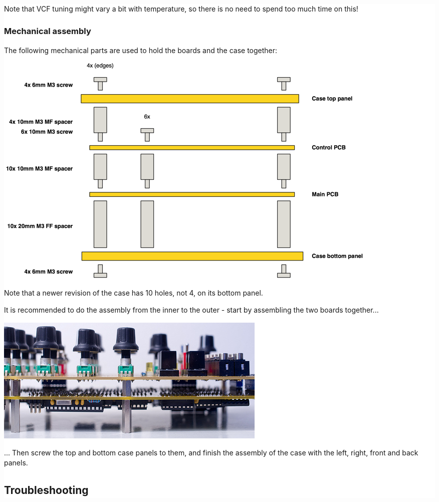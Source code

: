 Note that VCF tuning might vary a bit with temperature, so there is no need to spend too much time on this!

### Mechanical assembly

The following mechanical parts are used to hold the boards and the case together:

![](../static/images/anushri_mechanical.png)

Note that a newer revision of the case has 10 holes, not 4, on its bottom panel.

It is recommended to do the assembly from the inner to the outer - start by assembling the two boards together...

![](../static/images/7710795364_3856bb5d5e_z.jpg)

... Then screw the top and bottom case panels to them, and finish the assembly of the case with the left, right, front and back panels.

Troubleshooting
---------------
